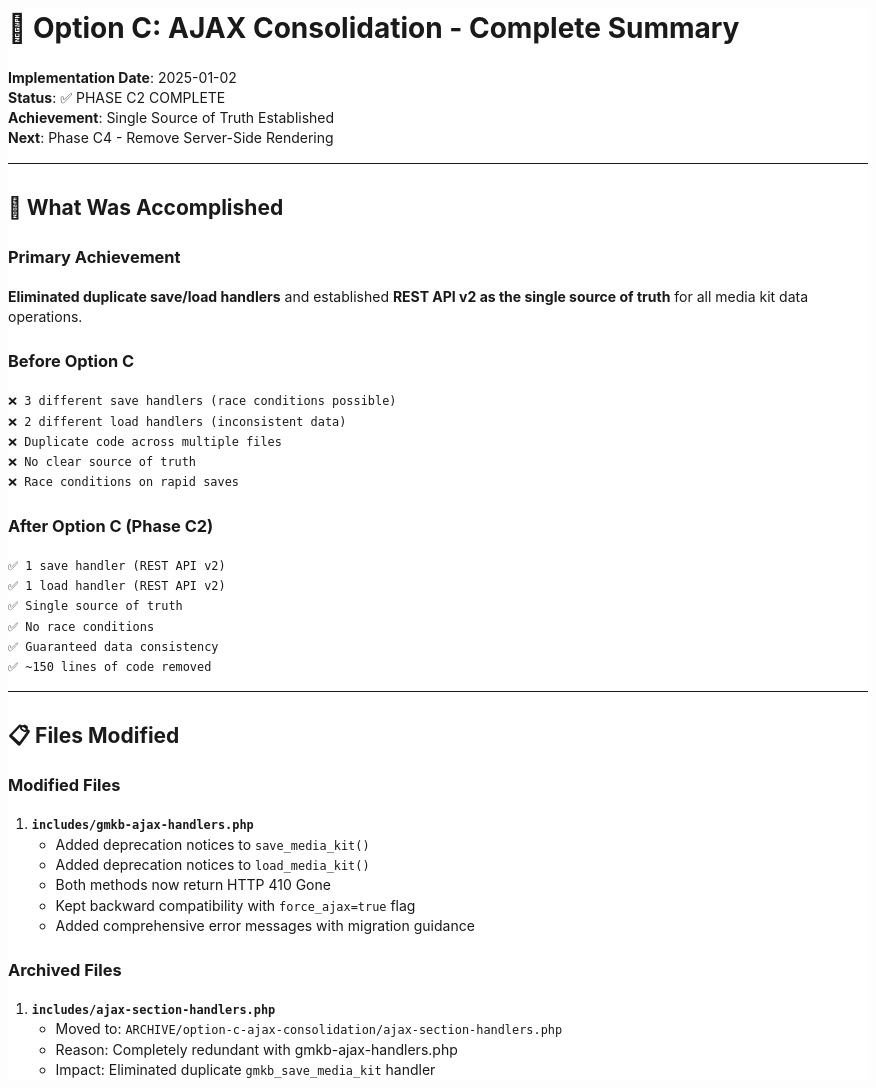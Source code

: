 # 🎉 Option C: AJAX Consolidation - Complete Summary

**Implementation Date**: 2025-01-02  
**Status**: ✅ PHASE C2 COMPLETE  
**Achievement**: Single Source of Truth Established  
**Next**: Phase C4 - Remove Server-Side Rendering

---

## 🎯 What Was Accomplished

### Primary Achievement
**Eliminated duplicate save/load handlers** and established **REST API v2 as the single source of truth** for all media kit data operations.

### Before Option C
```
❌ 3 different save handlers (race conditions possible)
❌ 2 different load handlers (inconsistent data)
❌ Duplicate code across multiple files
❌ No clear source of truth
❌ Race conditions on rapid saves
```

### After Option C (Phase C2)
```
✅ 1 save handler (REST API v2)
✅ 1 load handler (REST API v2)
✅ Single source of truth
✅ No race conditions
✅ Guaranteed data consistency
✅ ~150 lines of code removed
```

---

## 📋 Files Modified

### Modified Files
1. **`includes/gmkb-ajax-handlers.php`**
   - Added deprecation notices to `save_media_kit()`
   - Added deprecation notices to `load_media_kit()`
   - Both methods now return HTTP 410 Gone
   - Kept backward compatibility with `force_ajax=true` flag
   - Added comprehensive error messages with migration guidance

### Archived Files
1. **`includes/ajax-section-handlers.php`**
   - Moved to: `ARCHIVE/option-c-ajax-consolidation/ajax-section-handlers.php`
   - Reason: Completely redundant with gmkb-ajax-handlers.php
   - Impact: Eliminated duplicate `gmkb_save_media_kit` handler
